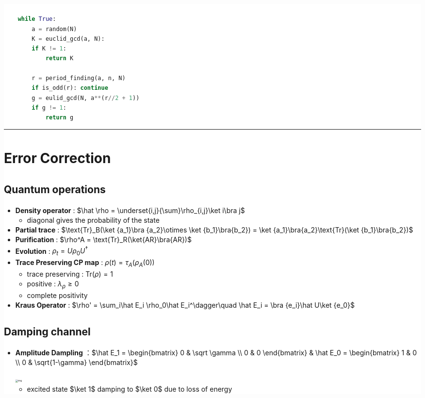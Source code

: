```python
    
    while True:
        a = random(N)
        K = euclid_gcd(a, N):
        if K != 1:
            return K 
  
        r = period_finding(a, n, N)
        if is_odd(r): continue 
        g = eulid_gcd(N, a**(r//2 + 1))
        if g != 1: 
            return g
```



---

# Error Correction

## Quantum operations

- **Density operator** : $\hat \rho = \underset{i,j}{\sum}\rho_{i,j}\ket i\bra j$
  - diagonal gives the probability of the state
- **Partial trace** : $\text{Tr}_B(\ket {a_1}\bra {a_2}\otimes \ket {b_1}\bra{b_2}) = \ket {a_1}\bra{a_2}\text{Tr}(\ket {b_1}\bra{b_2})$
- **Purification** : $\rho^A =  \text{Tr}_R(\ket{AR}\bra{AR})$
- **Evolution** : $\rho_t = U\rho_0U^\dagger$
- **Trace Preserving CP map** : $\rho(t)=\tau_A(\rho_A(0))$
  - trace preserving : $\text{Tr}(\rho) = 1$
  - positive : $\lambda_\rho\ge 0$
  - complete positivity 
- **Kraus Operator** : $\rho'  = \sum_i\hat E_i \rho_0\hat E_i^\dagger\quad \hat E_i =  \bra {e_i}\hat U\ket {e_0}$

##  Damping channel

- **Amplitude Dampling** ：$\hat E_1 = \begin{bmatrix}
  0 & \sqrt \gamma  \\
  0 & 0
  \end{bmatrix}
  &
  \hat E_0 = \begin{bmatrix}
  1 & 0 \\
  0 & \sqrt{1-\gamma}
  \end{bmatrix}$

  <img src="./README.assets/amplitude_dampling.png" alt="img" style="zoom:33%;" />

  - excited state $\ket 1$ damping to $\ket 0$ due to loss of energy
